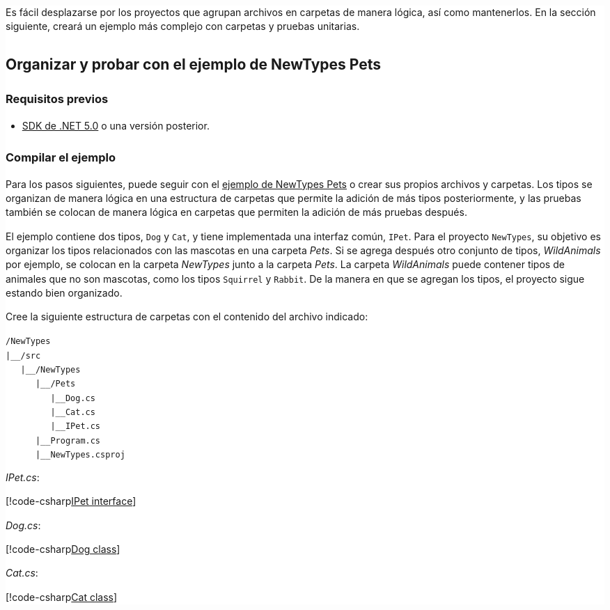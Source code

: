 Es fácil desplazarse por los proyectos que agrupan archivos en carpetas de manera lógica, así como mantenerlos. En la sección siguiente, creará un ejemplo más complejo con carpetas y pruebas unitarias.

## <a name="organizing-and-testing-using-the-newtypes-pets-sample"></a>Organizar y probar con el ejemplo de NewTypes Pets

### <a name="prerequisites"></a>Requisitos previos

* [SDK de .NET 5.0](https://dotnet.microsoft.com/download) o una versión posterior.

### <a name="building-the-sample"></a>Compilar el ejemplo

Para los pasos siguientes, puede seguir con el [ejemplo de NewTypes Pets](https://github.com/dotnet/samples/tree/main/core/console-apps/NewTypesMsBuild) o crear sus propios archivos y carpetas. Los tipos se organizan de manera lógica en una estructura de carpetas que permite la adición de más tipos posteriormente, y las pruebas también se colocan de manera lógica en carpetas que permiten la adición de más pruebas después.

El ejemplo contiene dos tipos, `Dog` y `Cat`, y tiene implementada una interfaz común, `IPet`. Para el proyecto `NewTypes`, su objetivo es organizar los tipos relacionados con las mascotas en una carpeta *Pets*. Si se agrega después otro conjunto de tipos, *WildAnimals* por ejemplo, se colocan en la carpeta *NewTypes* junto a la carpeta *Pets*. La carpeta *WildAnimals* puede contener tipos de animales que no son mascotas, como los tipos `Squirrel` y `Rabbit`. De la manera en que se agregan los tipos, el proyecto sigue estando bien organizado.

Cree la siguiente estructura de carpetas con el contenido del archivo indicado:

```
/NewTypes
|__/src
   |__/NewTypes
      |__/Pets
         |__Dog.cs
         |__Cat.cs
         |__IPet.cs
      |__Program.cs
      |__NewTypes.csproj
```

*IPet.cs*:

[!code-csharp[IPet interface](../../../samples/snippets/core/tutorials/testing-with-cli/csharp/src/NewTypes/Pets/IPet.cs)]

*Dog.cs*:

[!code-csharp[Dog class](../../../samples/snippets/core/tutorials/testing-with-cli/csharp/src/NewTypes/Pets/Dog.cs)]

*Cat.cs*:

[!code-csharp[Cat class](../../../samples/snippets/core/tutorials/testing-with-cli/csharp/src/NewTypes/Pets/Cat.cs)]
